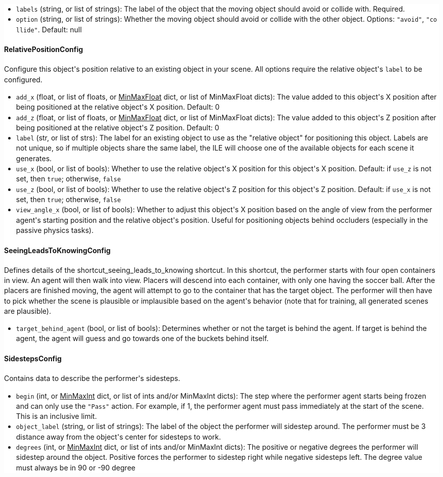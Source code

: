 - `labels` (string, or list of strings): The label of the object that the
moving object should avoid or collide with. Required.
- `option` (string, or list of strings): Whether the moving object should
avoid or collide with the other object. Options: `"avoid"`, `"collide"`.
Default: null

#### RelativePositionConfig

Configure this object's position relative to an existing object in your
scene. All options require the relative object's `label` to be configured.

- `add_x` (float, or list of floats, or [MinMaxFloat](#MinMaxFloat)
dict, or list of MinMaxFloat dicts): The value added to this object's X
position after being positioned at the relative object's X position.
Default: 0
- `add_z` (float, or list of floats, or [MinMaxFloat](#MinMaxFloat)
dict, or list of MinMaxFloat dicts): The value added to this object's Z
position after being positioned at the relative object's Z position.
Default: 0
- `label` (str, or list of strs): The label for an existing object to use
as the "relative object" for positioning this object. Labels are not
unique, so if multiple objects share the same label, the ILE will choose
one of the available objects for each scene it generates.
- `use_x` (bool, or list of bools): Whether to use the relative object's
X position for this object's X position. Default: if `use_z` is not set,
then `true`; otherwise, `false`
- `use_z` (bool, or list of bools): Whether to use the relative object's
Z position for this object's Z position. Default: if `use_x` is not set,
then `true`; otherwise, `false`
- `view_angle_x` (bool, or list of bools): Whether to adjust this object's
X position based on the angle of view from the performer agent's starting
position and the relative object's position. Useful for positioning objects
behind occluders (especially in the passive physics tasks).

#### SeeingLeadsToKnowingConfig

Defines details of the shortcut_seeing_leads_to_knowing shortcut.
In this shortcut, the performer starts with four open containers in view.
An agent will then walk into view. Placers will descend into each
container, with only one having the soccer ball. After the placers are
finished moving, the agent will attempt to go to the container that has
the target object. The performer will then have to pick whether the scene
is plausible or implausible based on the agent's behavior (note that for
training, all generated scenes are plausible).
- `target_behind_agent` (bool, or list of bools): Determines whether or not
the target is behind the agent. If target is behind the agent, the agent
will guess and go towards one of the buckets behind itself.

#### SidestepsConfig

Contains data to describe the performer's sidesteps.

- `begin` (int, or [MinMaxInt](#MinMaxInt) dict, or list of ints and/or
MinMaxInt dicts):
The step where the performer agent starts being frozen
and can only use the `"Pass"` action. For example, if 1, the performer
agent must pass immediately at the start of the scene.  This is an
inclusive limit.
- `object_label` (string, or list of strings):
The label of the object the performer will sidestep around. The performer
must be 3 distance away from the object's center for sidesteps to work.
- `degrees` (int, or [MinMaxInt](#MinMaxInt) dict, or list of ints and/or
MinMaxInt dicts):
The positive or negative degrees the performer will sidestep around the
object. Positive forces the performer to sidestep right while negative
sidesteps left. The degree value must always be in 90 or -90 degree